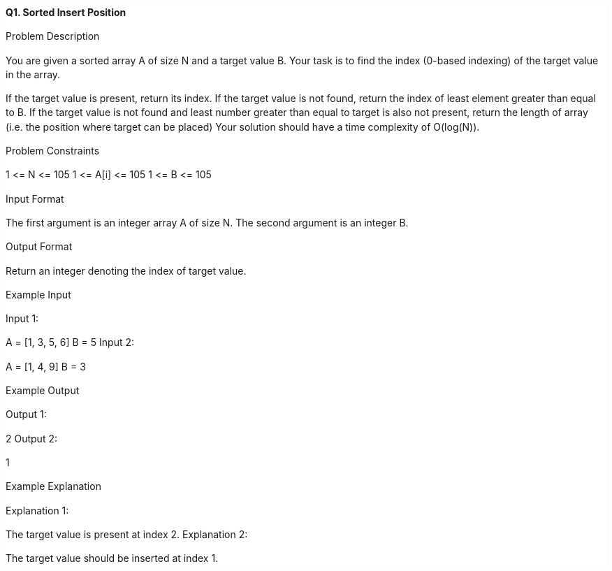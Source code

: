 **Q1. Sorted Insert Position**

Problem Description

You are given a sorted array A of size N and a target value B.
Your task is to find the index (0-based indexing) of the target value in the array.

If the target value is present, return its index.
If the target value is not found, return the index of least element greater than equal to B.
If the target value is not found and least number greater than equal to target is also not present, return the length of array (i.e. the position where target can be placed)
Your solution should have a time complexity of O(log(N)).


Problem Constraints

1 <= N <= 105
1 <= A[i] <= 105
1 <= B <= 105



Input Format

The first argument is an integer array A of size N.
The second argument is an integer B.



Output Format

Return an integer denoting the index of target value.



Example Input

Input 1:

A = [1, 3, 5, 6]
B = 5 
Input 2:

A = [1, 4, 9]
B = 3


Example Output

Output 1:

2 
Output 2:

1


Example Explanation

Explanation 1:

The target value is present at index 2. 
Explanation 2:

The target value should be inserted at index 1.
